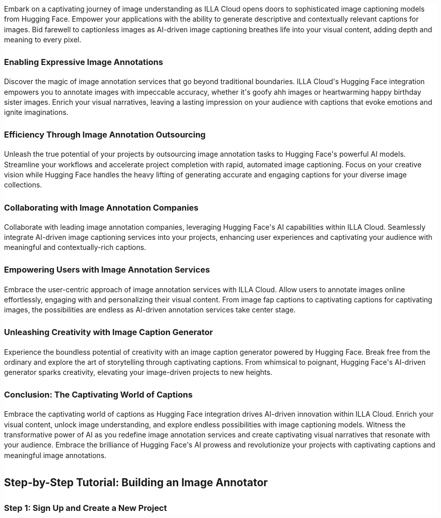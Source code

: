 Embark on a captivating journey of image understanding as ILLA Cloud opens doors to sophisticated image captioning models from Hugging Face. Empower your applications with the ability to generate descriptive and contextually relevant captions for images. Bid farewell to captionless images as AI-driven image captioning breathes life into your visual content, adding depth and meaning to every pixel.

### Enabling Expressive Image Annotations

Discover the magic of image annotation services that go beyond traditional boundaries. ILLA Cloud's Hugging Face integration empowers you to annotate images with impeccable accuracy, whether it's goofy ahh images or heartwarming happy birthday sister images. Enrich your visual narratives, leaving a lasting impression on your audience with captions that evoke emotions and ignite imaginations.

### Efficiency Through Image Annotation Outsourcing

Unleash the true potential of your projects by outsourcing image annotation tasks to Hugging Face's powerful AI models. Streamline your workflows and accelerate project completion with rapid, automated image captioning. Focus on your creative vision while Hugging Face handles the heavy lifting of generating accurate and engaging captions for your diverse image collections.

### Collaborating with Image Annotation Companies

Collaborate with leading image annotation companies, leveraging Hugging Face's AI capabilities within ILLA Cloud. Seamlessly integrate AI-driven image captioning services into your projects, enhancing user experiences and captivating your audience with meaningful and contextually-rich captions.

### Empowering Users with Image Annotation Services

Embrace the user-centric approach of image annotation services with ILLA Cloud. Allow users to annotate images online effortlessly, engaging with and personalizing their visual content. From image fap captions to captivating captions for captivating images, the possibilities are endless as AI-driven annotation services take center stage.

### Unleashing Creativity with Image Caption Generator

Experience the boundless potential of creativity with an image caption generator powered by Hugging Face. Break free from the ordinary and explore the art of storytelling through captivating captions. From whimsical to poignant, Hugging Face's AI-driven generator sparks creativity, elevating your image-driven projects to new heights.

### Conclusion: The Captivating World of Captions

Embrace the captivating world of captions as Hugging Face integration drives AI-driven innovation within ILLA Cloud. Enrich your visual content, unlock image understanding, and explore endless possibilities with image captioning models. Witness the transformative power of AI as you redefine image annotation services and create captivating visual narratives that resonate with your audience. Embrace the brilliance of Hugging Face's AI prowess and revolutionize your projects with captivating captions and meaningful image annotations.

## Step-by-Step Tutorial: Building an Image Annotator

### Step 1: Sign Up and Create a New Project
